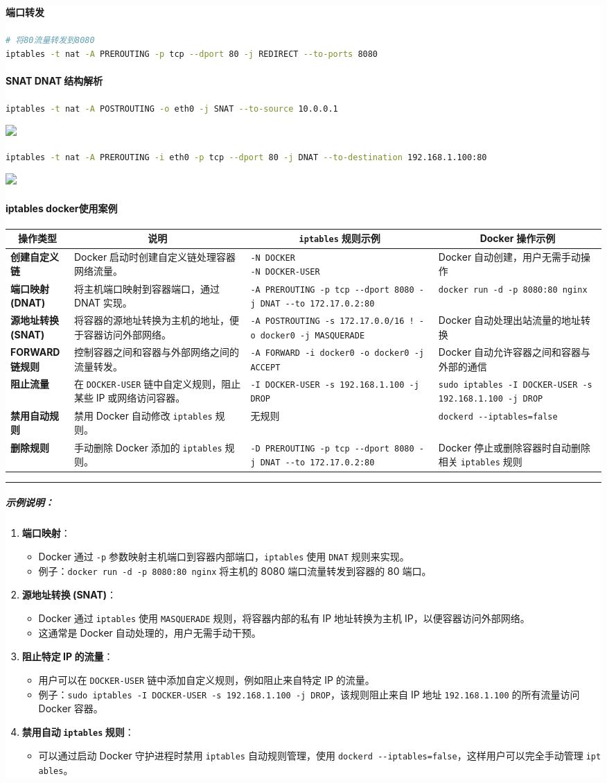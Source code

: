 #### 端口转发

```bash
# 将80流量转发到8080
iptables -t nat -A PREROUTING -p tcp --dport 80 -j REDIRECT --to-ports 8080
```

#### SNAT DNAT 结构解析

```bash
iptables -t nat -A POSTROUTING -o eth0 -j SNAT --to-source 10.0.0.1
```

![](/snat.png)

```bash
iptables -t nat -A PREROUTING -i eth0 -p tcp --dport 80 -j DNAT --to-destination 192.168.1.100:80
```

![](/dnat.png)

#### iptables docker使用案例

| 操作类型             | 说明                                                                 | `iptables` 规则示例                                      | Docker 操作示例                                     |
|----------------------|----------------------------------------------------------------------|----------------------------------------------------------|-----------------------------------------------------|
| **创建自定义链**     | Docker 启动时创建自定义链处理容器网络流量。                           | `-N DOCKER` <br> `-N DOCKER-USER`                        | Docker 自动创建，用户无需手动操作                   |
| **端口映射 (DNAT)**  | 将主机端口映射到容器端口，通过 DNAT 实现。                           | `-A PREROUTING -p tcp --dport 8080 -j DNAT --to 172.17.0.2:80` | `docker run -d -p 8080:80 nginx`                   |
| **源地址转换 (SNAT)**| 将容器的源地址转换为主机的地址，便于容器访问外部网络。               | `-A POSTROUTING -s 172.17.0.0/16 ! -o docker0 -j MASQUERADE` | Docker 自动处理出站流量的地址转换                  |
| **FORWARD 链规则**   | 控制容器之间和容器与外部网络之间的流量转发。                         | `-A FORWARD -i docker0 -o docker0 -j ACCEPT`             | Docker 自动允许容器之间和容器与外部的通信           |
| **阻止流量**         | 在 `DOCKER-USER` 链中自定义规则，阻止某些 IP 或网络访问容器。         | `-I DOCKER-USER -s 192.168.1.100 -j DROP`                | `sudo iptables -I DOCKER-USER -s 192.168.1.100 -j DROP` |
| **禁用自动规则**     | 禁用 Docker 自动修改 `iptables` 规则。                              | 无规则                                                     | `dockerd --iptables=false`                          |
| **删除规则**         | 手动删除 Docker 添加的 `iptables` 规则。                            | `-D PREROUTING -p tcp --dport 8080 -j DNAT --to 172.17.0.2:80` | Docker 停止或删除容器时自动删除相关 `iptables` 规则 |

---

##### 示例说明：

1. **端口映射**：
   - Docker 通过 `-p` 参数映射主机端口到容器内部端口，`iptables` 使用 `DNAT` 规则来实现。
   - 例子：`docker run -d -p 8080:80 nginx` 将主机的 8080 端口流量转发到容器的 80 端口。

2. **源地址转换 (SNAT)**：
   - Docker 通过 `iptables` 使用 `MASQUERADE` 规则，将容器内部的私有 IP 地址转换为主机 IP，以便容器访问外部网络。
   - 这通常是 Docker 自动处理的，用户无需手动干预。

3. **阻止特定 IP 的流量**：
   - 用户可以在 `DOCKER-USER` 链中添加自定义规则，例如阻止来自特定 IP 的流量。
   - 例子：`sudo iptables -I DOCKER-USER -s 192.168.1.100 -j DROP`，该规则阻止来自 IP 地址 `192.168.1.100` 的所有流量访问 Docker 容器。

4. **禁用自动 `iptables` 规则**：
   - 可以通过启动 Docker 守护进程时禁用 `iptables` 自动规则管理，使用 `dockerd --iptables=false`，这样用户可以完全手动管理 `iptables`。

